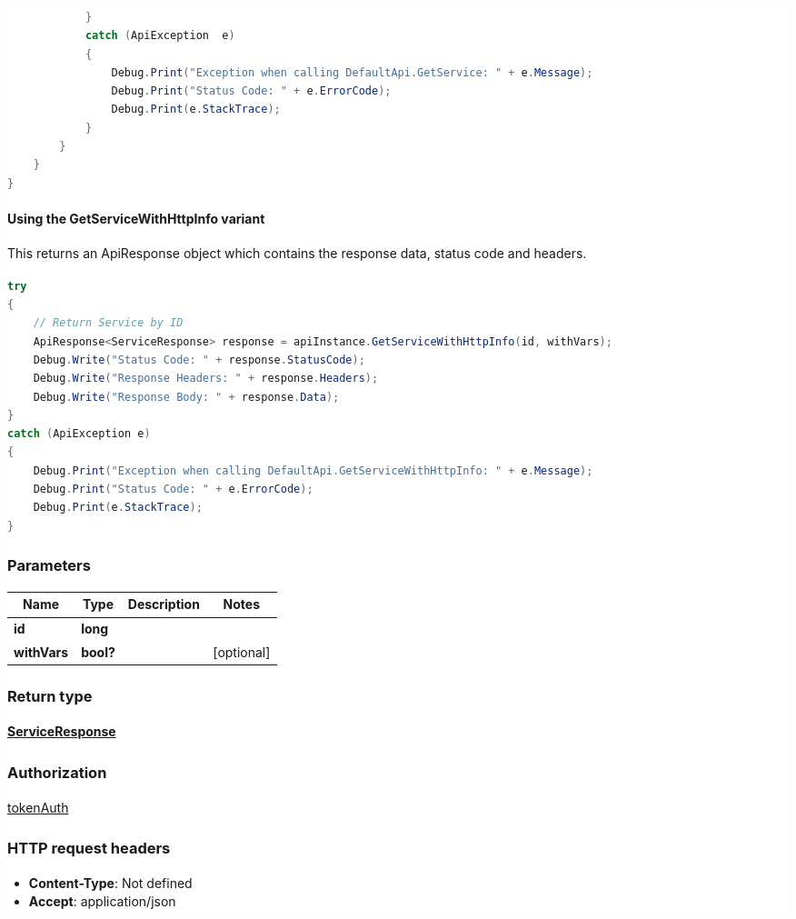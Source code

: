 ```csharp
            }
            catch (ApiException  e)
            {
                Debug.Print("Exception when calling DefaultApi.GetService: " + e.Message);
                Debug.Print("Status Code: " + e.ErrorCode);
                Debug.Print(e.StackTrace);
            }
        }
    }
}
```

#### Using the GetServiceWithHttpInfo variant
This returns an ApiResponse object which contains the response data, status code and headers.

```csharp
try
{
    // Return Service by ID
    ApiResponse<ServiceResponse> response = apiInstance.GetServiceWithHttpInfo(id, withVars);
    Debug.Write("Status Code: " + response.StatusCode);
    Debug.Write("Response Headers: " + response.Headers);
    Debug.Write("Response Body: " + response.Data);
}
catch (ApiException e)
{
    Debug.Print("Exception when calling DefaultApi.GetServiceWithHttpInfo: " + e.Message);
    Debug.Print("Status Code: " + e.ErrorCode);
    Debug.Print(e.StackTrace);
}
```

### Parameters

| Name | Type | Description | Notes |
|------|------|-------------|-------|
| **id** | **long** |  |  |
| **withVars** | **bool?** |  | [optional]  |

### Return type

[**ServiceResponse**](ServiceResponse.md)

### Authorization

[tokenAuth](../README.md#tokenAuth)

### HTTP request headers

 - **Content-Type**: Not defined
 - **Accept**: application/json
